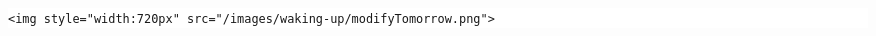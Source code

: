 	<img style="width:720px" src="/images/waking-up/modifyTomorrow.png">
</div>

<div class="gallery" data-columns="2">